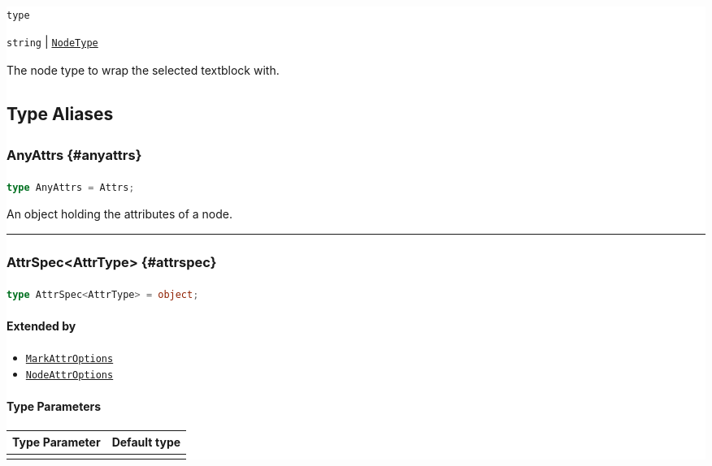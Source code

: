 <a id="type-14"></a> `type`

</td>
<td>

`string` \| [`NodeType`](pm/model.md#nodetype)

</td>
<td>

The node type to wrap the selected textblock with.

</td>
</tr>
</tbody>
</table>



## Type Aliases

### AnyAttrs {#anyattrs}

```ts
type AnyAttrs = Attrs;
```

An object holding the attributes of a node.

***

### AttrSpec\<AttrType\> {#attrspec}



```ts
type AttrSpec<AttrType> = object;
```

#### Extended by

- [`MarkAttrOptions`](#markattroptions)
- [`NodeAttrOptions`](#nodeattroptions)



#### Type Parameters

<table>
<thead>
<tr>
<th>Type Parameter</th>
<th>Default type</th>
</tr>
</thead>
<tbody>
<tr>
<td>
